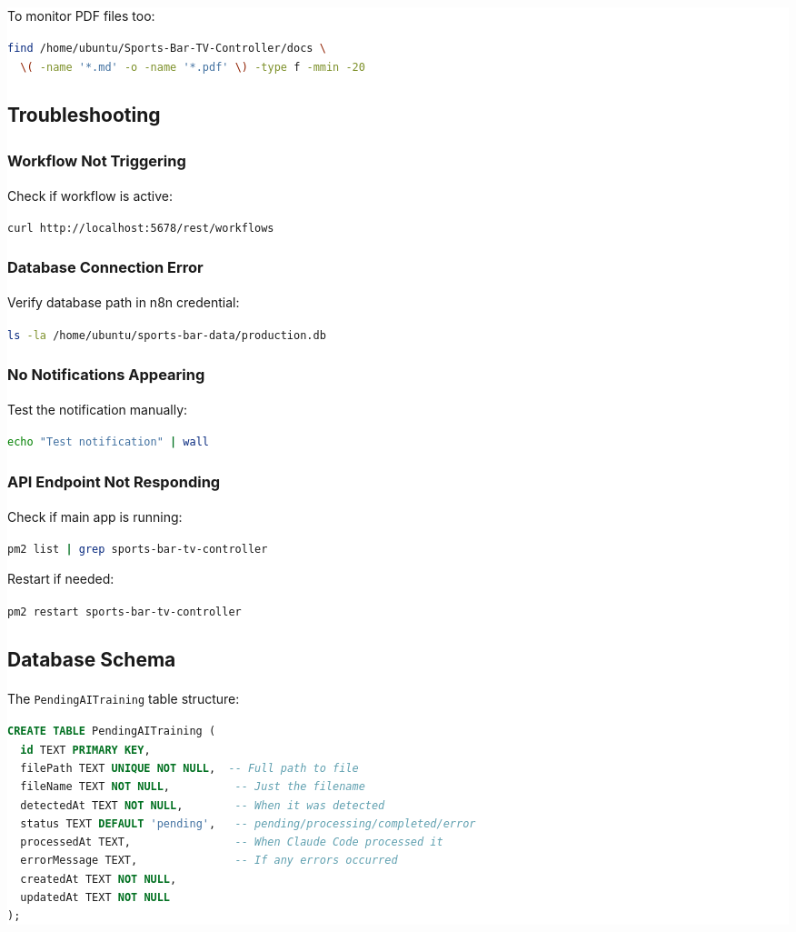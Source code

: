 To monitor PDF files too:
```bash
find /home/ubuntu/Sports-Bar-TV-Controller/docs \
  \( -name '*.md' -o -name '*.pdf' \) -type f -mmin -20
```

## Troubleshooting

### Workflow Not Triggering

Check if workflow is active:
```bash
curl http://localhost:5678/rest/workflows
```

### Database Connection Error

Verify database path in n8n credential:
```bash
ls -la /home/ubuntu/sports-bar-data/production.db
```

### No Notifications Appearing

Test the notification manually:
```bash
echo "Test notification" | wall
```

### API Endpoint Not Responding

Check if main app is running:
```bash
pm2 list | grep sports-bar-tv-controller
```

Restart if needed:
```bash
pm2 restart sports-bar-tv-controller
```

## Database Schema

The `PendingAITraining` table structure:

```sql
CREATE TABLE PendingAITraining (
  id TEXT PRIMARY KEY,
  filePath TEXT UNIQUE NOT NULL,  -- Full path to file
  fileName TEXT NOT NULL,          -- Just the filename
  detectedAt TEXT NOT NULL,        -- When it was detected
  status TEXT DEFAULT 'pending',   -- pending/processing/completed/error
  processedAt TEXT,                -- When Claude Code processed it
  errorMessage TEXT,               -- If any errors occurred
  createdAt TEXT NOT NULL,
  updatedAt TEXT NOT NULL
);
```
